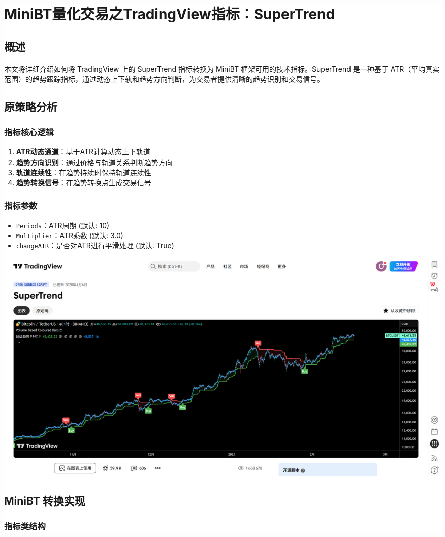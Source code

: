 # **MiniBT量化交易之TradingView指标：SuperTrend**

## 概述

本文将详细介绍如何将 TradingView 上的 SuperTrend 指标转换为 MiniBT 框架可用的技术指标。SuperTrend 是一种基于 ATR（平均真实范围）的趋势跟踪指标，通过动态上下轨和趋势方向判断，为交易者提供清晰的趋势识别和交易信号。

## 原策略分析

### 指标核心逻辑

1. **ATR动态通道**：基于ATR计算动态上下轨道
2. **趋势方向识别**：通过价格与轨道关系判断趋势方向
3. **轨道连续性**：在趋势持续时保持轨道连续性
4. **趋势转换信号**：在趋势转换点生成交易信号

### 指标参数

- `Periods`：ATR周期 (默认: 10)
- `Multiplier`：ATR乘数 (默认: 3.0)
- `changeATR`：是否对ATR进行平滑处理 (默认: True)

![](../plot/3_14_1.png)

## MiniBT 转换实现

### 指标类结构
